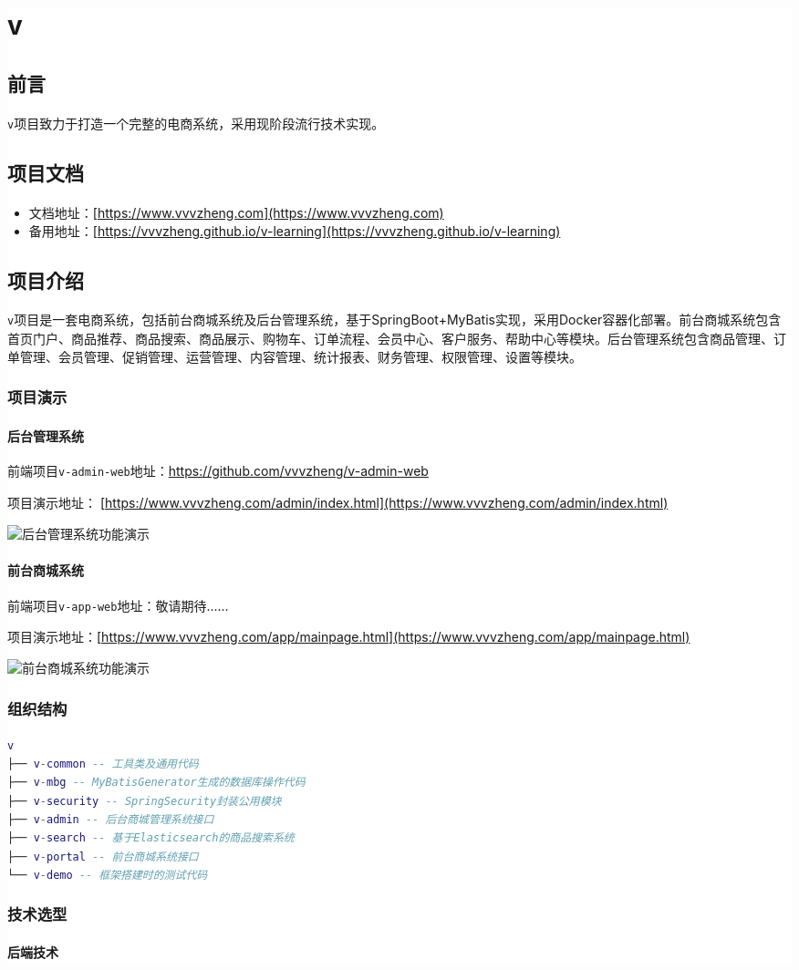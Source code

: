 # v


## 前言

`v`项目致力于打造一个完整的电商系统，采用现阶段流行技术实现。

## 项目文档

- 文档地址：[https://www.vvvzheng.com](https://www.vvvzheng.com)
- 备用地址：[https://vvvzheng.github.io/v-learning](https://vvvzheng.github.io/v-learning)

## 项目介绍

`v`项目是一套电商系统，包括前台商城系统及后台管理系统，基于SpringBoot+MyBatis实现，采用Docker容器化部署。前台商城系统包含首页门户、商品推荐、商品搜索、商品展示、购物车、订单流程、会员中心、客户服务、帮助中心等模块。后台管理系统包含商品管理、订单管理、会员管理、促销管理、运营管理、内容管理、统计报表、财务管理、权限管理、设置等模块。

### 项目演示

#### 后台管理系统

前端项目`v-admin-web`地址：https://github.com/vvvzheng/v-admin-web

项目演示地址： [https://www.vvvzheng.com/admin/index.html](https://www.vvvzheng.com/admin/index.html)  

![后台管理系统功能演示](http://img.vvvzheng.com/v/project/v_admin_show.png)

#### 前台商城系统

前端项目`v-app-web`地址：敬请期待......

项目演示地址：[https://www.vvvzheng.com/app/mainpage.html](https://www.vvvzheng.com/app/mainpage.html)

![前台商城系统功能演示](http://img.vvvzheng.com/v/project/v_app_show.png)

### 组织结构

``` lua
v
├── v-common -- 工具类及通用代码
├── v-mbg -- MyBatisGenerator生成的数据库操作代码
├── v-security -- SpringSecurity封装公用模块
├── v-admin -- 后台商城管理系统接口
├── v-search -- 基于Elasticsearch的商品搜索系统
├── v-portal -- 前台商城系统接口
└── v-demo -- 框架搭建时的测试代码
```

### 技术选型

#### 后端技术

